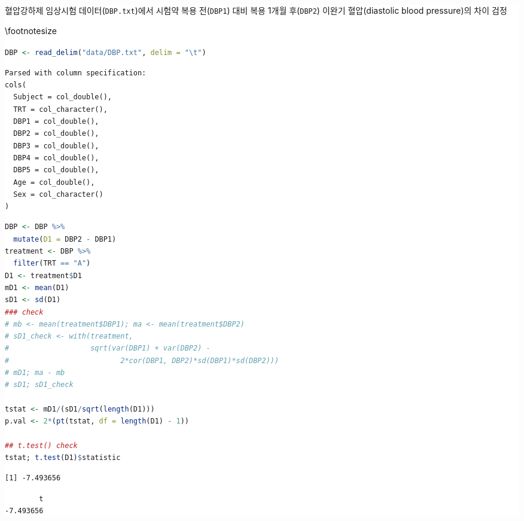
혈압강하제 임상시험 데이터(`DBP.txt`)에서 시험약 복용 전(`DBP1`) 대비 복용 1개월 후(`DBP2`) 이완기 혈압(diastolic blood pressure)의 차이 검정


\footnotesize


```r
DBP <- read_delim("data/DBP.txt", delim = "\t")
```

```
Parsed with column specification:
cols(
  Subject = col_double(),
  TRT = col_character(),
  DBP1 = col_double(),
  DBP2 = col_double(),
  DBP3 = col_double(),
  DBP4 = col_double(),
  DBP5 = col_double(),
  Age = col_double(),
  Sex = col_character()
)
```

```r
DBP <- DBP %>% 
  mutate(D1 = DBP2 - DBP1)
treatment <- DBP %>% 
  filter(TRT == "A")
D1 <- treatment$D1
mD1 <- mean(D1)
sD1 <- sd(D1)
### check 
# mb <- mean(treatment$DBP1); ma <- mean(treatment$DBP2)
# sD1_check <- with(treatment, 
#                   sqrt(var(DBP1) + var(DBP2) - 
#                          2*cor(DBP1, DBP2)*sd(DBP1)*sd(DBP2)))
# mD1; ma - mb
# sD1; sD1_check

tstat <- mD1/(sD1/sqrt(length(D1)))
p.val <- 2*(pt(tstat, df = length(D1) - 1))

## t.test() check
tstat; t.test(D1)$statistic
```

```
[1] -7.493656
```

```
        t 
-7.493656 
```
